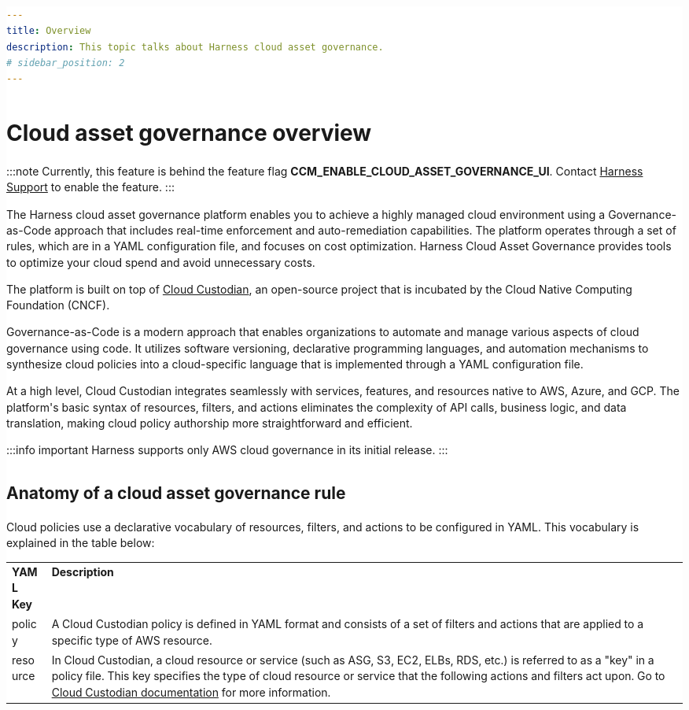 ```yaml
---
title: Overview
description: This topic talks about Harness cloud asset governance.
# sidebar_position: 2
---
```


# Cloud asset governance overview
:::note
Currently, this feature is behind the feature flag **CCM_ENABLE_CLOUD_ASSET_GOVERNANCE_UI**. Contact [Harness Support](mailto:support@harness.io) to enable the feature.
:::


The Harness cloud asset governance platform enables you to achieve a highly managed cloud environment using a Governance-as-Code approach that includes real-time enforcement and auto-remediation capabilities. The platform operates through a set of rules, which are in a YAML configuration file, and focuses on cost optimization. Harness Cloud Asset Governance provides tools to optimize your cloud spend and avoid unnecessary costs.

The platform is built on top of [Cloud Custodian](https://cloudcustodian.io/), an open-source project that is incubated by the Cloud Native Computing Foundation (CNCF).

Governance-as-Code is a modern approach that enables organizations to automate and manage various aspects of cloud governance using code. It utilizes software versioning, declarative programming languages, and automation mechanisms to synthesize cloud policies into a cloud-specific language that is implemented through a YAML configuration file. 

At a high level, Cloud Custodian integrates seamlessly with services, features, and resources native to AWS, Azure, and GCP. The platform's basic syntax of resources, filters, and actions eliminates the complexity of API calls, business logic, and data translation, making cloud policy authorship more straightforward and efficient.


:::info important
Harness supports only AWS cloud governance in its initial release.
:::

## Anatomy of a cloud asset governance rule

Cloud policies use a declarative vocabulary of resources, filters, and actions to be configured in YAML. This vocabulary is explained in the table below:

<table>
  <tr>
   <td><strong>YAML Key</strong>
   </td>
   <td><strong>Description</strong>
   </td>
  </tr>
  <tr>
   <td>policy
   </td>
   <td>A Cloud Custodian policy is defined in YAML format and consists of a set of filters and actions that are applied to a specific type of AWS resource.
   </td>
  </tr>
  <tr>
   <td>resource
   </td>
   <td>In Cloud Custodian, a cloud resource or service (such as ASG, S3, EC2, ELBs, RDS, etc.) is referred to as a "key" in a policy file. This key specifies the type of cloud resource or service that the following actions and filters act upon. Go to <a href="https://cloudcustodian.io/docs/filters.html">Cloud Custodian documentation</a> for more information. 
   </td>